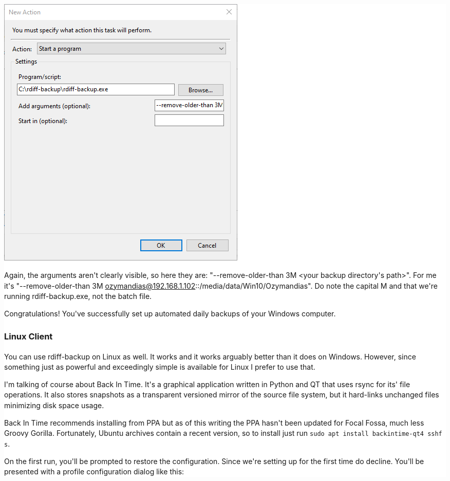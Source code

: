 ![Clean up action](/content/backup-server/tasksched_cleanup.png)

Again, the arguments aren't clearly visible, so here they are:
"--remove-older-than 3M \<your backup directory's path\>".
For me it's "--remove-older-than 3M ozymandias@192.168.1.102::/media/data/Win10/Ozymandias". Do note the capital M and that we're running rdiff-backup.exe, not the batch file.

Congratulations! You've successfully set up automated daily backups of your Windows computer.

### Linux Client

You can use rdiff-backup on Linux as well. It works and it works arguably better than it does on Windows. However, since something just as powerful and exceedingly simple is available for Linux I prefer to use that.

I'm talking of course about Back In Time. It's a graphical application written in Python and QT that uses rsync for its' file operations. It also stores snapshots as a transparent versioned mirror of the source file system, but it hard-links unchanged files minimizing disk space usage.

Back In Time recommends installing from PPA but as of this writing the PPA hasn't been updated for Focal Fossa, much less Groovy Gorilla. Fortunately, Ubuntu archives contain a recent version, so to install just run `sudo apt install backintime-qt4 sshfs`.

On the first run, you'll be prompted to restore the configuration. Since we're setting up for the first time do decline. You'll be presented with a profile configuration dialog like this:
